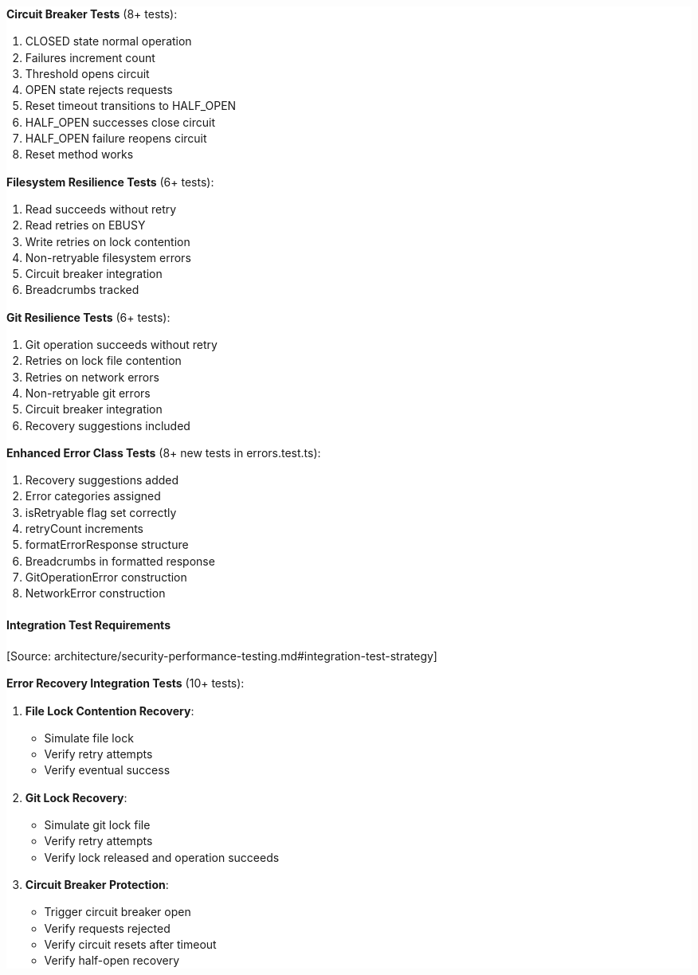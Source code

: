 **Circuit Breaker Tests** (8+ tests):
1. CLOSED state normal operation
2. Failures increment count
3. Threshold opens circuit
4. OPEN state rejects requests
5. Reset timeout transitions to HALF_OPEN
6. HALF_OPEN successes close circuit
7. HALF_OPEN failure reopens circuit
8. Reset method works

**Filesystem Resilience Tests** (6+ tests):
1. Read succeeds without retry
2. Read retries on EBUSY
3. Write retries on lock contention
4. Non-retryable filesystem errors
5. Circuit breaker integration
6. Breadcrumbs tracked

**Git Resilience Tests** (6+ tests):
1. Git operation succeeds without retry
2. Retries on lock file contention
3. Retries on network errors
4. Non-retryable git errors
5. Circuit breaker integration
6. Recovery suggestions included

**Enhanced Error Class Tests** (8+ new tests in errors.test.ts):
1. Recovery suggestions added
2. Error categories assigned
3. isRetryable flag set correctly
4. retryCount increments
5. formatErrorResponse structure
6. Breadcrumbs in formatted response
7. GitOperationError construction
8. NetworkError construction

#### Integration Test Requirements

[Source: architecture/security-performance-testing.md#integration-test-strategy]

**Error Recovery Integration Tests** (10+ tests):

1. **File Lock Contention Recovery**:
   - Simulate file lock
   - Verify retry attempts
   - Verify eventual success

2. **Git Lock Recovery**:
   - Simulate git lock file
   - Verify retry attempts
   - Verify lock released and operation succeeds

3. **Circuit Breaker Protection**:
   - Trigger circuit breaker open
   - Verify requests rejected
   - Verify circuit resets after timeout
   - Verify half-open recovery
